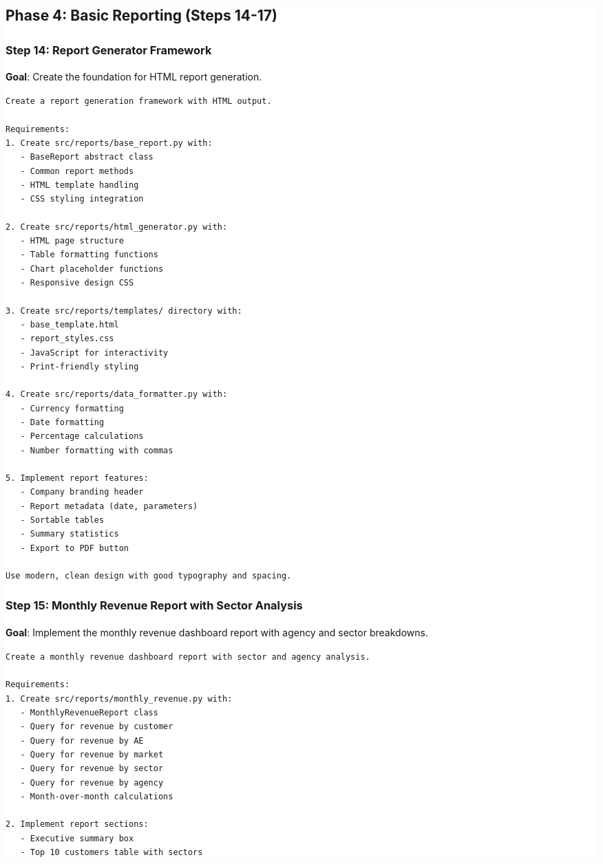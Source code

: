 ## Phase 4: Basic Reporting (Steps 14-17)

### Step 14: Report Generator Framework

**Goal**: Create the foundation for HTML report generation.

```text
Create a report generation framework with HTML output.

Requirements:
1. Create src/reports/base_report.py with:
   - BaseReport abstract class
   - Common report methods
   - HTML template handling
   - CSS styling integration

2. Create src/reports/html_generator.py with:
   - HTML page structure
   - Table formatting functions
   - Chart placeholder functions
   - Responsive design CSS

3. Create src/reports/templates/ directory with:
   - base_template.html
   - report_styles.css
   - JavaScript for interactivity
   - Print-friendly styling

4. Create src/reports/data_formatter.py with:
   - Currency formatting
   - Date formatting
   - Percentage calculations
   - Number formatting with commas

5. Implement report features:
   - Company branding header
   - Report metadata (date, parameters)
   - Sortable tables
   - Summary statistics
   - Export to PDF button

Use modern, clean design with good typography and spacing.
```

### Step 15: Monthly Revenue Report with Sector Analysis

**Goal**: Implement the monthly revenue dashboard report with agency and sector breakdowns.

```text
Create a monthly revenue dashboard report with sector and agency analysis.

Requirements:
1. Create src/reports/monthly_revenue.py with:
   - MonthlyRevenueReport class
   - Query for revenue by customer
   - Query for revenue by AE
   - Query for revenue by market
   - Query for revenue by sector
   - Query for revenue by agency
   - Month-over-month calculations

2. Implement report sections:
   - Executive summary box
   - Top 10 customers table with sectors
```